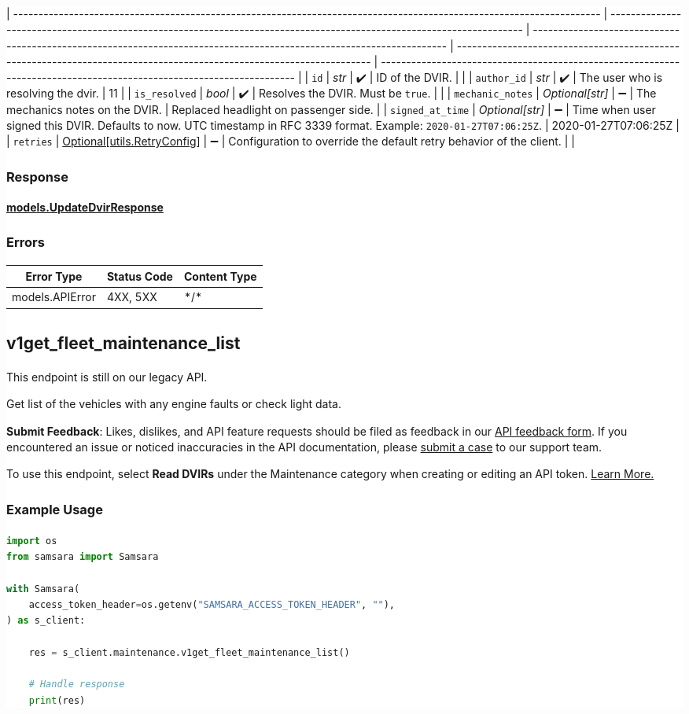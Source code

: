| -------------------------------------------------------------------------------------------------------------------- | -------------------------------------------------------------------------------------------------------------------- | -------------------------------------------------------------------------------------------------------------------- | -------------------------------------------------------------------------------------------------------------------- | -------------------------------------------------------------------------------------------------------------------- |
| `id`                                                                                                                 | *str*                                                                                                                | :heavy_check_mark:                                                                                                   | ID of the DVIR.                                                                                                      |                                                                                                                      |
| `author_id`                                                                                                          | *str*                                                                                                                | :heavy_check_mark:                                                                                                   | The user who is resolving the dvir.                                                                                  | 11                                                                                                                   |
| `is_resolved`                                                                                                        | *bool*                                                                                                               | :heavy_check_mark:                                                                                                   | Resolves the DVIR. Must be `true`.                                                                                   |                                                                                                                      |
| `mechanic_notes`                                                                                                     | *Optional[str]*                                                                                                      | :heavy_minus_sign:                                                                                                   | The mechanics notes on the DVIR.                                                                                     | Replaced headlight on passenger side.                                                                                |
| `signed_at_time`                                                                                                     | *Optional[str]*                                                                                                      | :heavy_minus_sign:                                                                                                   | Time when user signed this DVIR. Defaults to now. UTC timestamp in RFC 3339 format. Example: `2020-01-27T07:06:25Z`. | 2020-01-27T07:06:25Z                                                                                                 |
| `retries`                                                                                                            | [Optional[utils.RetryConfig]](../../models/utils/retryconfig.md)                                                     | :heavy_minus_sign:                                                                                                   | Configuration to override the default retry behavior of the client.                                                  |                                                                                                                      |

### Response

**[models.UpdateDvirResponse](../../models/updatedvirresponse.md)**

### Errors

| Error Type      | Status Code     | Content Type    |
| --------------- | --------------- | --------------- |
| models.APIError | 4XX, 5XX        | \*/\*           |

## v1get_fleet_maintenance_list

<n class="warning">
<nh>
<i class="fa fa-exclamation-circle"></i>
This endpoint is still on our legacy API.
</nh>
</n>

Get list of the vehicles with any engine faults or check light data. 

 **Submit Feedback**: Likes, dislikes, and API feature requests should be filed as feedback in our <a href="https://forms.gle/zkD4NCH7HjKb7mm69" target="_blank">API feedback form</a>. If you encountered an issue or noticed inaccuracies in the API documentation, please <a href="https://www.samsara.com/help" target="_blank">submit a case</a> to our support team.

To use this endpoint, select **Read DVIRs** under the Maintenance category when creating or editing an API token. <a href="https://developers.samsara.com/docs/authentication#scopes-for-api-tokens" target="_blank">Learn More.</a>

### Example Usage

```python
import os
from samsara import Samsara

with Samsara(
    access_token_header=os.getenv("SAMSARA_ACCESS_TOKEN_HEADER", ""),
) as s_client:

    res = s_client.maintenance.v1get_fleet_maintenance_list()

    # Handle response
    print(res)

```
